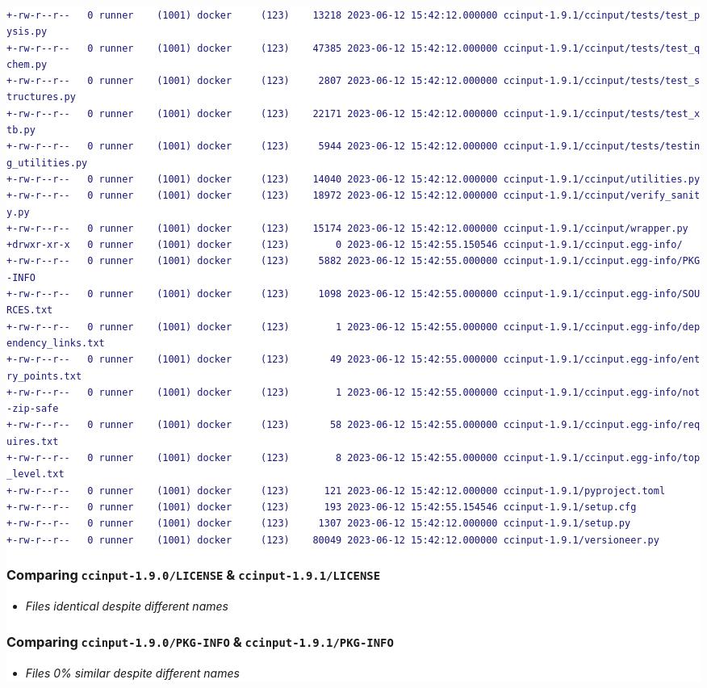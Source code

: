 ```diff
+-rw-r--r--   0 runner    (1001) docker     (123)    13218 2023-06-12 15:42:12.000000 ccinput-1.9.1/ccinput/tests/test_pysis.py
+-rw-r--r--   0 runner    (1001) docker     (123)    47385 2023-06-12 15:42:12.000000 ccinput-1.9.1/ccinput/tests/test_qchem.py
+-rw-r--r--   0 runner    (1001) docker     (123)     2807 2023-06-12 15:42:12.000000 ccinput-1.9.1/ccinput/tests/test_structures.py
+-rw-r--r--   0 runner    (1001) docker     (123)    22171 2023-06-12 15:42:12.000000 ccinput-1.9.1/ccinput/tests/test_xtb.py
+-rw-r--r--   0 runner    (1001) docker     (123)     5944 2023-06-12 15:42:12.000000 ccinput-1.9.1/ccinput/tests/testing_utilities.py
+-rw-r--r--   0 runner    (1001) docker     (123)    14040 2023-06-12 15:42:12.000000 ccinput-1.9.1/ccinput/utilities.py
+-rw-r--r--   0 runner    (1001) docker     (123)    18972 2023-06-12 15:42:12.000000 ccinput-1.9.1/ccinput/verify_sanity.py
+-rw-r--r--   0 runner    (1001) docker     (123)    15174 2023-06-12 15:42:12.000000 ccinput-1.9.1/ccinput/wrapper.py
+drwxr-xr-x   0 runner    (1001) docker     (123)        0 2023-06-12 15:42:55.150546 ccinput-1.9.1/ccinput.egg-info/
+-rw-r--r--   0 runner    (1001) docker     (123)     5882 2023-06-12 15:42:55.000000 ccinput-1.9.1/ccinput.egg-info/PKG-INFO
+-rw-r--r--   0 runner    (1001) docker     (123)     1098 2023-06-12 15:42:55.000000 ccinput-1.9.1/ccinput.egg-info/SOURCES.txt
+-rw-r--r--   0 runner    (1001) docker     (123)        1 2023-06-12 15:42:55.000000 ccinput-1.9.1/ccinput.egg-info/dependency_links.txt
+-rw-r--r--   0 runner    (1001) docker     (123)       49 2023-06-12 15:42:55.000000 ccinput-1.9.1/ccinput.egg-info/entry_points.txt
+-rw-r--r--   0 runner    (1001) docker     (123)        1 2023-06-12 15:42:55.000000 ccinput-1.9.1/ccinput.egg-info/not-zip-safe
+-rw-r--r--   0 runner    (1001) docker     (123)       58 2023-06-12 15:42:55.000000 ccinput-1.9.1/ccinput.egg-info/requires.txt
+-rw-r--r--   0 runner    (1001) docker     (123)        8 2023-06-12 15:42:55.000000 ccinput-1.9.1/ccinput.egg-info/top_level.txt
+-rw-r--r--   0 runner    (1001) docker     (123)      121 2023-06-12 15:42:12.000000 ccinput-1.9.1/pyproject.toml
+-rw-r--r--   0 runner    (1001) docker     (123)      193 2023-06-12 15:42:55.154546 ccinput-1.9.1/setup.cfg
+-rw-r--r--   0 runner    (1001) docker     (123)     1307 2023-06-12 15:42:12.000000 ccinput-1.9.1/setup.py
+-rw-r--r--   0 runner    (1001) docker     (123)    80049 2023-06-12 15:42:12.000000 ccinput-1.9.1/versioneer.py
```

### Comparing `ccinput-1.9.0/LICENSE` & `ccinput-1.9.1/LICENSE`

 * *Files identical despite different names*

### Comparing `ccinput-1.9.0/PKG-INFO` & `ccinput-1.9.1/PKG-INFO`

 * *Files 0% similar despite different names*
